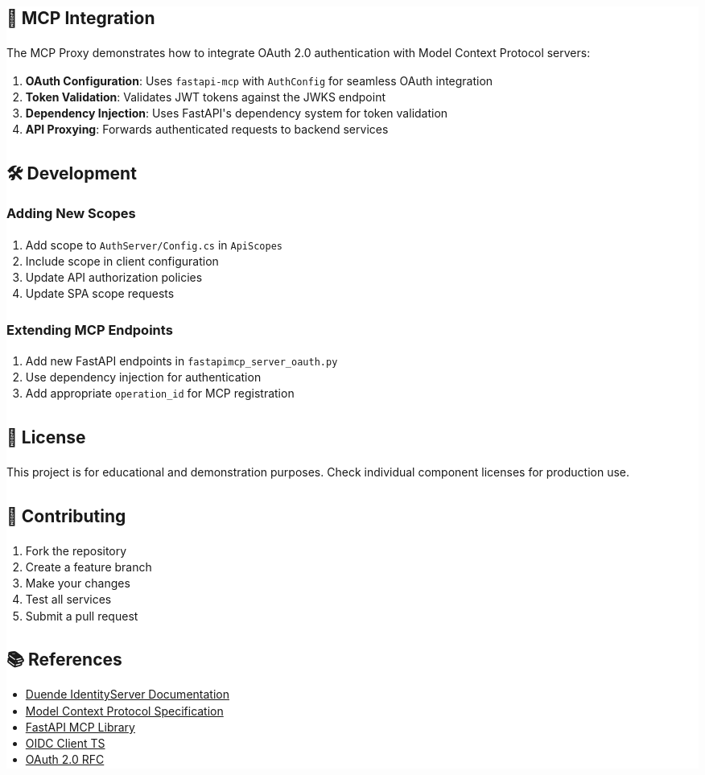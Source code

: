 ## 🚀 MCP Integration

The MCP Proxy demonstrates how to integrate OAuth 2.0 authentication with Model Context Protocol servers:

1. **OAuth Configuration**: Uses `fastapi-mcp` with `AuthConfig` for seamless OAuth integration
2. **Token Validation**: Validates JWT tokens against the JWKS endpoint
3. **Dependency Injection**: Uses FastAPI's dependency system for token validation
4. **API Proxying**: Forwards authenticated requests to backend services

## 🛠️ Development

### Adding New Scopes

1. Add scope to `AuthServer/Config.cs` in `ApiScopes`
2. Include scope in client configuration
3. Update API authorization policies
4. Update SPA scope requests

### Extending MCP Endpoints

1. Add new FastAPI endpoints in `fastapimcp_server_oauth.py`
2. Use dependency injection for authentication
3. Add appropriate `operation_id` for MCP registration

## 📝 License

This project is for educational and demonstration purposes. Check individual component licenses for production use.

## 🤝 Contributing

1. Fork the repository
2. Create a feature branch
3. Make your changes
4. Test all services
5. Submit a pull request

## 📚 References

- [Duende IdentityServer Documentation](https://docs.duendesoftware.com/identityserver)
- [Model Context Protocol Specification](https://modelcontextprotocol.io/)
- [FastAPI MCP Library](https://github.com/pydantic/fastapi-mcp)
- [OIDC Client TS](https://github.com/authts/oidc-client-ts)
- [OAuth 2.0 RFC](https://tools.ietf.org/html/rfc6749)
